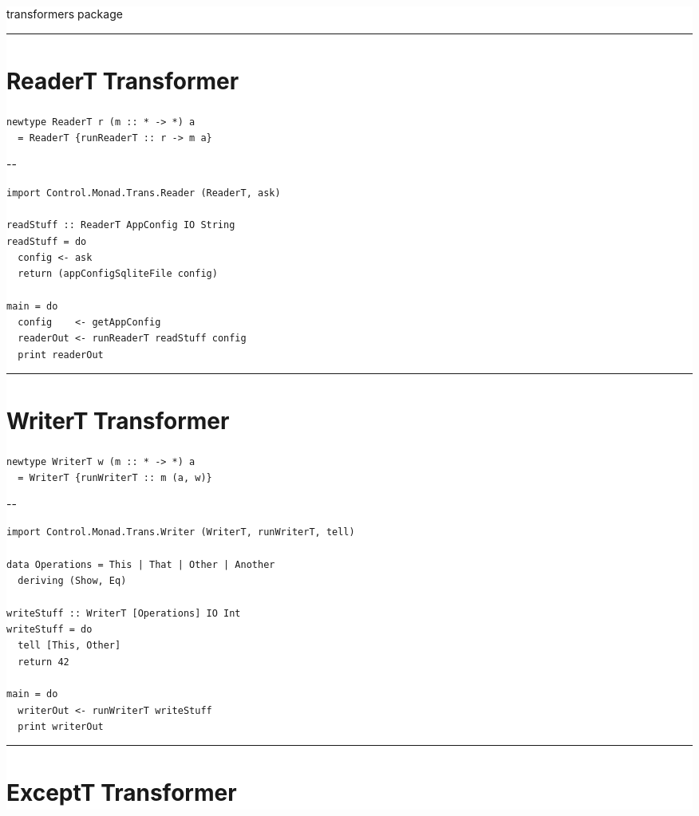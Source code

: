 transformers package

---
# ReaderT Transformer

```
newtype ReaderT r (m :: * -> *) a
  = ReaderT {runReaderT :: r -> m a}
```

--

```
import Control.Monad.Trans.Reader (ReaderT, ask)

readStuff :: ReaderT AppConfig IO String
readStuff = do
  config <- ask
  return (appConfigSqliteFile config)
  
main = do
  config    <- getAppConfig
  readerOut <- runReaderT readStuff config
  print readerOut
```

---
# WriterT Transformer

```
newtype WriterT w (m :: * -> *) a
  = WriterT {runWriterT :: m (a, w)}
```

--

```
import Control.Monad.Trans.Writer (WriterT, runWriterT, tell)

data Operations = This | That | Other | Another
  deriving (Show, Eq)

writeStuff :: WriterT [Operations] IO Int
writeStuff = do
  tell [This, Other]
  return 42

main = do
  writerOut <- runWriterT writeStuff
  print writerOut
```

---
# ExceptT Transformer
